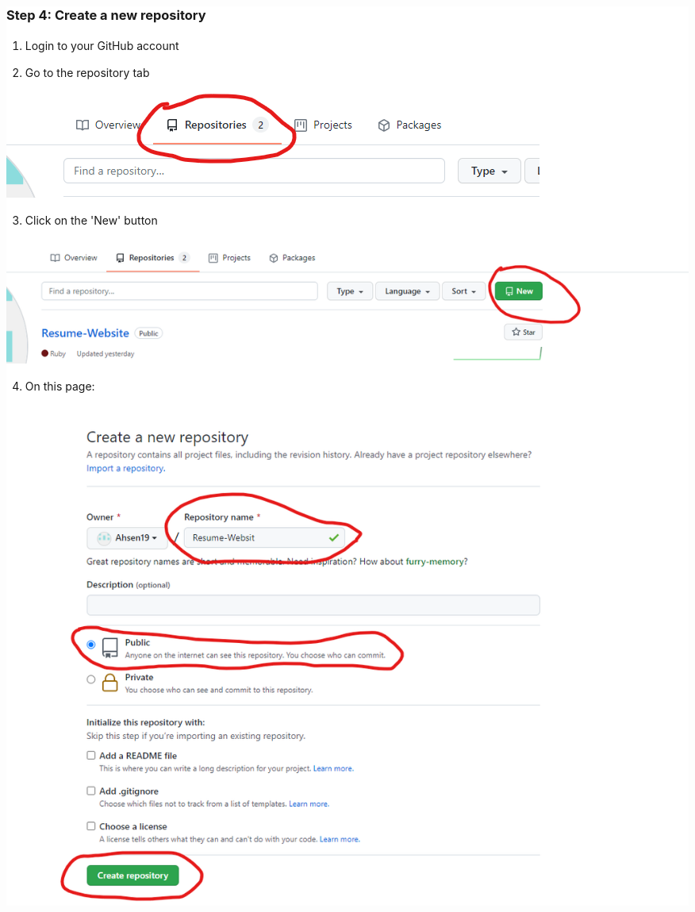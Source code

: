 ### Step 4: Create a new repository 
1. Login to your GitHub account  

2. Go to the repository tab  

![Repository Bar](Images/Repository_bar.png)

3. Click on the 'New' button  

![New Button](Images/New_repo_bttn.png)

4. On this page:  

![Crete Repo Settings](Images/create_repo_settings.png)  

